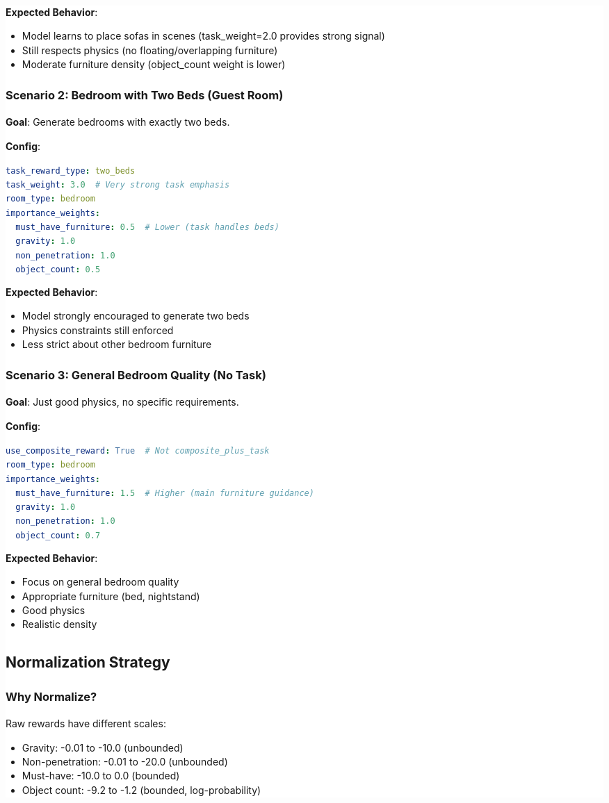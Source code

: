 **Expected Behavior**:
- Model learns to place sofas in scenes (task_weight=2.0 provides strong signal)
- Still respects physics (no floating/overlapping furniture)
- Moderate furniture density (object_count weight is lower)

### Scenario 2: Bedroom with Two Beds (Guest Room)
**Goal**: Generate bedrooms with exactly two beds.

**Config**:
```yaml
task_reward_type: two_beds
task_weight: 3.0  # Very strong task emphasis
room_type: bedroom
importance_weights:
  must_have_furniture: 0.5  # Lower (task handles beds)
  gravity: 1.0
  non_penetration: 1.0
  object_count: 0.5
```

**Expected Behavior**:
- Model strongly encouraged to generate two beds
- Physics constraints still enforced
- Less strict about other bedroom furniture

### Scenario 3: General Bedroom Quality (No Task)
**Goal**: Just good physics, no specific requirements.

**Config**:
```yaml
use_composite_reward: True  # Not composite_plus_task
room_type: bedroom
importance_weights:
  must_have_furniture: 1.5  # Higher (main furniture guidance)
  gravity: 1.0
  non_penetration: 1.0
  object_count: 0.7
```

**Expected Behavior**:
- Focus on general bedroom quality
- Appropriate furniture (bed, nightstand)
- Good physics
- Realistic density

## Normalization Strategy

### Why Normalize?
Raw rewards have different scales:
- Gravity: -0.01 to -10.0 (unbounded)
- Non-penetration: -0.01 to -20.0 (unbounded)
- Must-have: -10.0 to 0.0 (bounded)
- Object count: -9.2 to -1.2 (bounded, log-probability)
